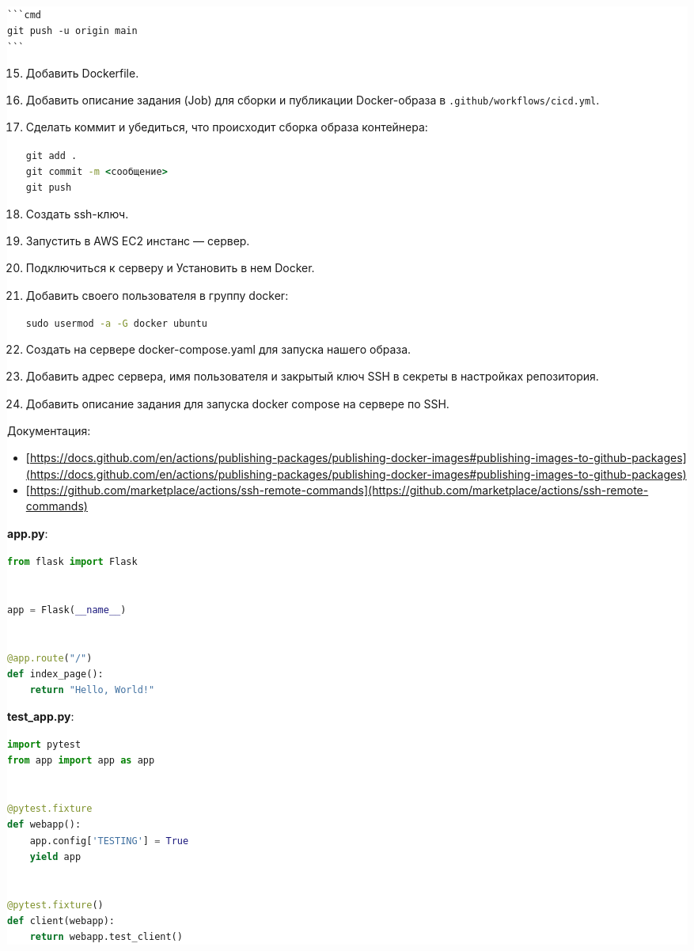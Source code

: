     ```cmd
    git push -u origin main
    ```

15. Добавить Dockerfile.

16. Добавить описание задания (Job) для сборки и публикации Docker-образа в `.github/workflows/cicd.yml`.

17. Сделать коммит и убедиться, что происходит сборка образа контейнера:
    ```cmd
    git add .
    git commit -m <сообщение>
    git push
    ```

18. Создать ssh-ключ.

19. Запустить в AWS EC2 инстанс — сервер.

20. Подключиться к серверу и Установить в нем Docker.

21. Добавить своего пользователя в группу docker:
    ```cmd
    sudo usermod -a -G docker ubuntu
    ```

22. Создать на сервере docker-compose.yaml для запуска нашего образа.

23. Добавить адрес сервера, имя пользователя и закрытый ключ SSH в секреты в настройках репозитория.

24. Добавить описание задания для запуска docker compose на сервере по SSH.

Документация:
* [https://docs.github.com/en/actions/publishing-packages/publishing-docker-images#publishing-images-to-github-packages](https://docs.github.com/en/actions/publishing-packages/publishing-docker-images#publishing-images-to-github-packages)
* [https://github.com/marketplace/actions/ssh-remote-commands](https://github.com/marketplace/actions/ssh-remote-commands)


**app.py**:
```python
from flask import Flask


app = Flask(__name__)


@app.route("/")
def index_page():
    return "Hello, World!"
```

**test_app.py**:
```python
import pytest
from app import app as app


@pytest.fixture
def webapp():
    app.config['TESTING'] = True
    yield app


@pytest.fixture()
def client(webapp):
    return webapp.test_client()
```